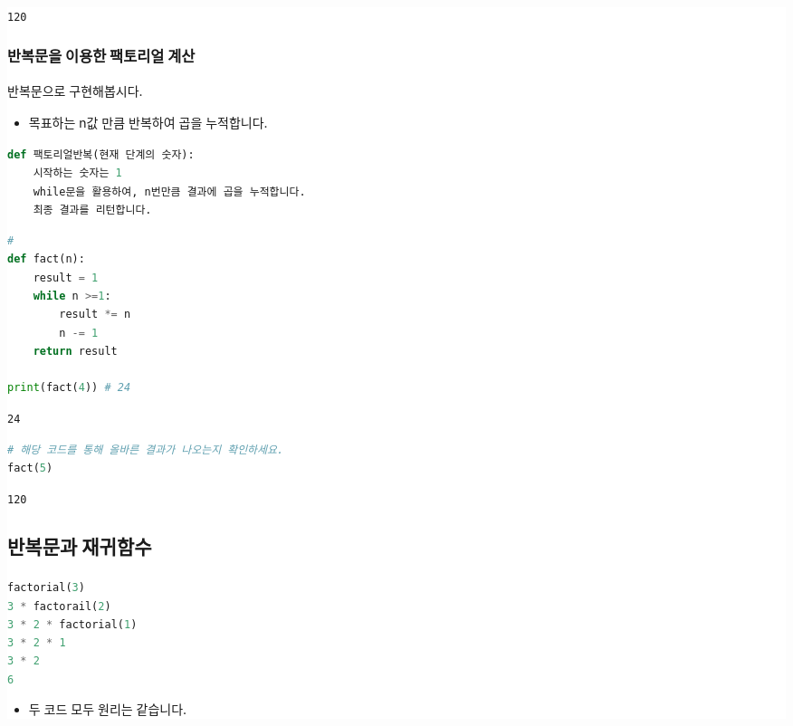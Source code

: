 


    120



### 반복문을 이용한 팩토리얼 계산

반복문으로 구현해봅시다.

- 목표하는 n값 만큼 반복하여 곱을 누적합니다.
 
 
```python
def 팩토리얼반복(현재 단계의 숫자):
    시작하는 숫자는 1
    while문을 활용하여, n번만큼 결과에 곱을 누적합니다.
    최종 결과를 리턴합니다.
```


```python
#
def fact(n):
    result = 1
    while n >=1:
        result *= n
        n -= 1
    return result

print(fact(4)) # 24
```

    24
    


```python
# 해당 코드를 통해 올바른 결과가 나오는지 확인하세요.
fact(5)
```




    120



## 반복문과 재귀함수
```python
factorial(3)
3 * factorail(2)
3 * 2 * factorial(1)
3 * 2 * 1
3 * 2
6
```

* 두 코드 모두 원리는 같습니다.
